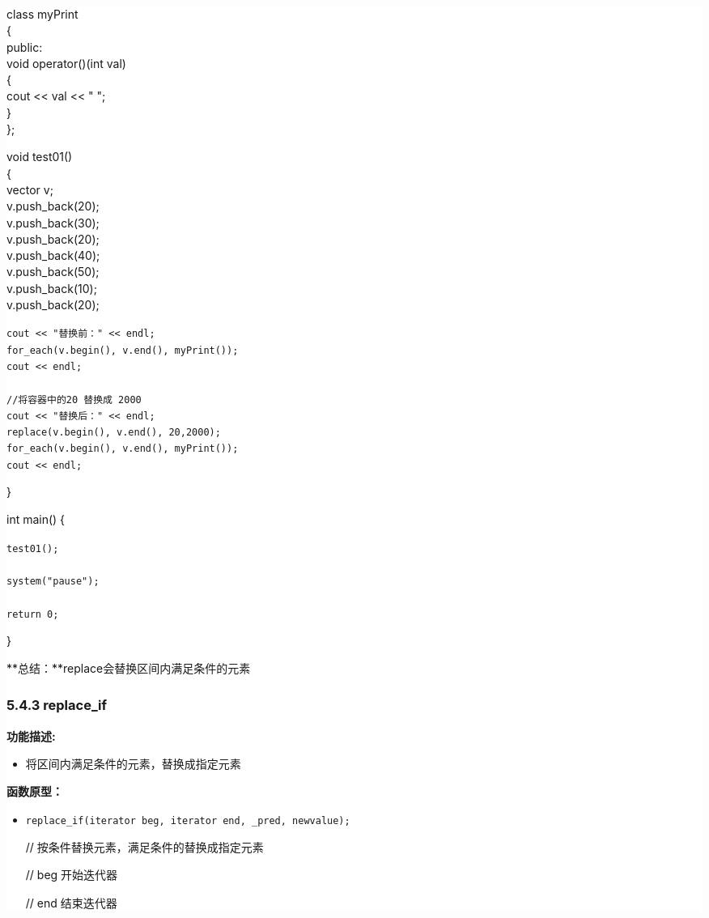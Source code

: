class myPrint  
{  
public:  
	void operator()(int val)  
	{  
		cout << val << " ";  
	}  
};  
  
void test01()  
{  
	vector<int> v;  
	v.push_back(20);  
	v.push_back(30);  
	v.push_back(20);  
	v.push_back(40);  
	v.push_back(50);  
	v.push_back(10);  
	v.push_back(20);  
  
	cout << "替换前：" << endl;  
	for_each(v.begin(), v.end(), myPrint());  
	cout << endl;  
  
	//将容器中的20 替换成 2000  
	cout << "替换后：" << endl;  
	replace(v.begin(), v.end(), 20,2000);  
	for_each(v.begin(), v.end(), myPrint());  
	cout << endl;  
}  
  
int main() {  
  
	test01();  
  
	system("pause");  
  
	return 0;  
}

**总结：**replace会替换区间内满足条件的元素

### 5.4.3 replace_if

**功能描述:**

- 将区间内满足条件的元素，替换成指定元素
    

**函数原型：**

- `replace_if(iterator beg, iterator end, _pred, newvalue);`
    
    // 按条件替换元素，满足条件的替换成指定元素
    
    // beg 开始迭代器
    
    // end 结束迭代器
    